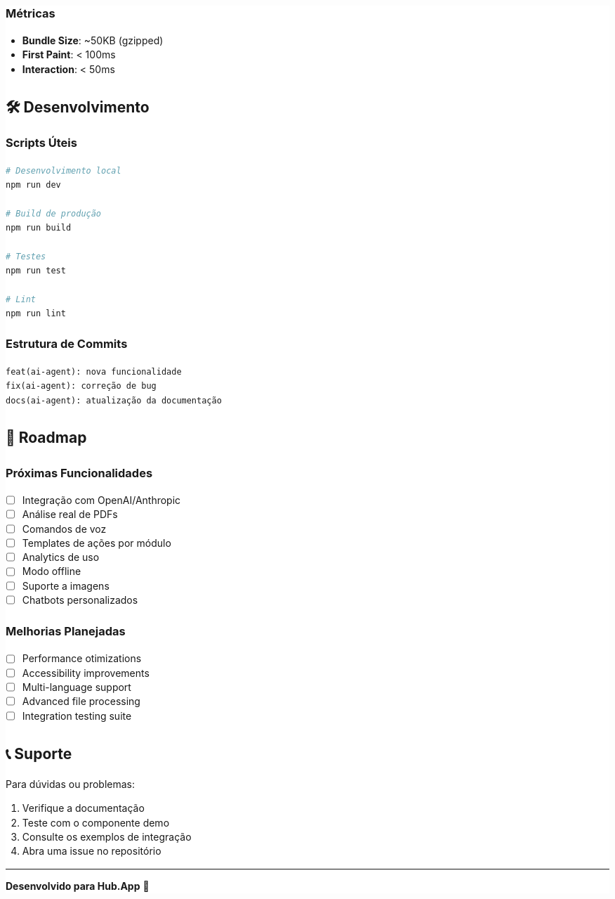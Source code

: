 ### Métricas
- **Bundle Size**: ~50KB (gzipped)
- **First Paint**: < 100ms
- **Interaction**: < 50ms

## 🛠️ Desenvolvimento

### Scripts Úteis
```bash
# Desenvolvimento local
npm run dev

# Build de produção
npm run build

# Testes
npm run test

# Lint
npm run lint
```

### Estrutura de Commits
```
feat(ai-agent): nova funcionalidade
fix(ai-agent): correção de bug
docs(ai-agent): atualização da documentação
```

## 🔮 Roadmap

### Próximas Funcionalidades
- [ ] Integração com OpenAI/Anthropic
- [ ] Análise real de PDFs
- [ ] Comandos de voz
- [ ] Templates de ações por módulo
- [ ] Analytics de uso
- [ ] Modo offline
- [ ] Suporte a imagens
- [ ] Chatbots personalizados

### Melhorias Planejadas
- [ ] Performance otimizations
- [ ] Accessibility improvements
- [ ] Multi-language support
- [ ] Advanced file processing
- [ ] Integration testing suite

## 📞 Suporte

Para dúvidas ou problemas:
1. Verifique a documentação
2. Teste com o componente demo
3. Consulte os exemplos de integração
4. Abra uma issue no repositório

---

**Desenvolvido para Hub.App** 🚀